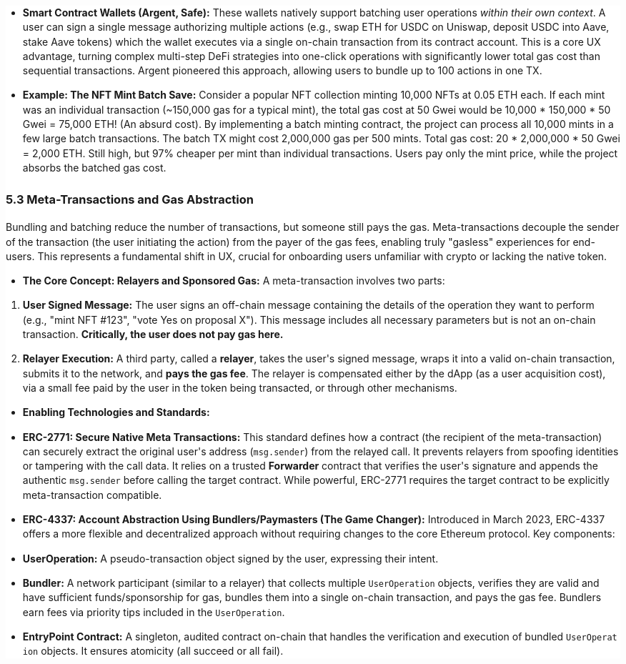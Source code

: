 *   **Smart Contract Wallets (Argent, Safe):** These wallets natively support batching user operations *within their own context*. A user can sign a single message authorizing multiple actions (e.g., swap ETH for USDC on Uniswap, deposit USDC into Aave, stake Aave tokens) which the wallet executes via a single on-chain transaction from its contract account. This is a core UX advantage, turning complex multi-step DeFi strategies into one-click operations with significantly lower total gas cost than sequential transactions. Argent pioneered this approach, allowing users to bundle up to 100 actions in one TX.

*   **Example: The NFT Mint Batch Save:** Consider a popular NFT collection minting 10,000 NFTs at 0.05 ETH each. If each mint was an individual transaction (~150,000 gas for a typical mint), the total gas cost at 50 Gwei would be 10,000 * 150,000 * 50 Gwei = 75,000 ETH! (An absurd cost). By implementing a batch minting contract, the project can process all 10,000 mints in a few large batch transactions. The batch TX might cost 2,000,000 gas per 500 mints. Total gas cost: 20 * 2,000,000 * 50 Gwei = 2,000 ETH. Still high, but 97% cheaper per mint than individual transactions. Users pay only the mint price, while the project absorbs the batched gas cost.

### 5.3 Meta-Transactions and Gas Abstraction

Bundling and batching reduce the number of transactions, but someone still pays the gas. Meta-transactions decouple the sender of the transaction (the user initiating the action) from the payer of the gas fees, enabling truly "gasless" experiences for end-users. This represents a fundamental shift in UX, crucial for onboarding users unfamiliar with crypto or lacking the native token.

*   **The Core Concept: Relayers and Sponsored Gas:** A meta-transaction involves two parts:

1.  **User Signed Message:** The user signs an off-chain message containing the details of the operation they want to perform (e.g., "mint NFT #123", "vote Yes on proposal X"). This message includes all necessary parameters but is not an on-chain transaction. **Critically, the user does not pay gas here.**

2.  **Relayer Execution:** A third party, called a **relayer**, takes the user's signed message, wraps it into a valid on-chain transaction, submits it to the network, and **pays the gas fee**. The relayer is compensated either by the dApp (as a user acquisition cost), via a small fee paid by the user in the token being transacted, or through other mechanisms.

*   **Enabling Technologies and Standards:**

*   **ERC-2771: Secure Native Meta Transactions:** This standard defines how a contract (the recipient of the meta-transaction) can securely extract the original user's address (`msg.sender`) from the relayed call. It prevents relayers from spoofing identities or tampering with the call data. It relies on a trusted **Forwarder** contract that verifies the user's signature and appends the authentic `msg.sender` before calling the target contract. While powerful, ERC-2771 requires the target contract to be explicitly meta-transaction compatible.

*   **ERC-4337: Account Abstraction Using Bundlers/Paymasters (The Game Changer):** Introduced in March 2023, ERC-4337 offers a more flexible and decentralized approach without requiring changes to the core Ethereum protocol. Key components:

*   **UserOperation:** A pseudo-transaction object signed by the user, expressing their intent.

*   **Bundler:** A network participant (similar to a relayer) that collects multiple `UserOperation` objects, verifies they are valid and have sufficient funds/sponsorship for gas, bundles them into a single on-chain transaction, and pays the gas fee. Bundlers earn fees via priority tips included in the `UserOperation`.

*   **EntryPoint Contract:** A singleton, audited contract on-chain that handles the verification and execution of bundled `UserOperation` objects. It ensures atomicity (all succeed or all fail).
